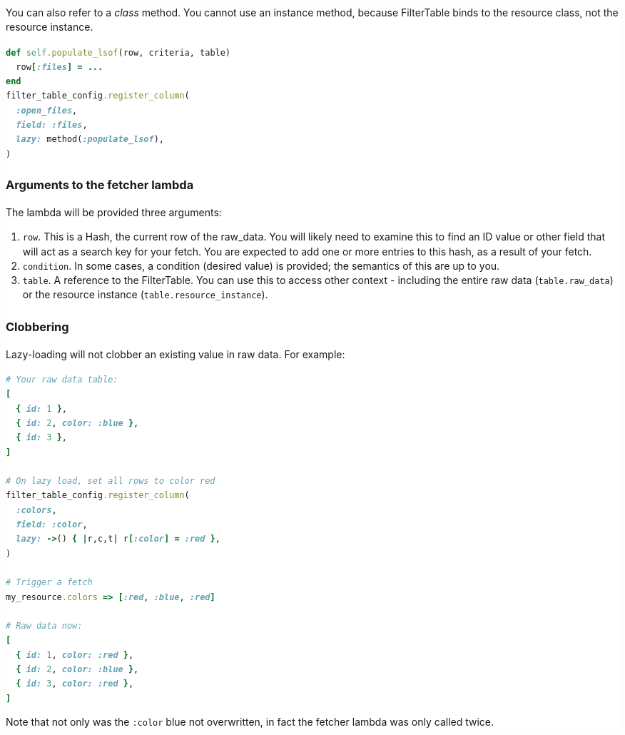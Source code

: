 You can also refer to a *class* method.  You cannot use an instance method, because FilterTable binds to the resource class, not the resource instance.

```ruby
def self.populate_lsof(row, criteria, table)
  row[:files] = ...
end
filter_table_config.register_column(
  :open_files,
  field: :files,
  lazy: method(:populate_lsof),
)
```

### Arguments to the fetcher lambda

The lambda will be provided three arguments:

1. `row`.  This is a Hash, the current row of the raw_data. You will likely need to examine this to find an ID value or other field that will act as a search key for your fetch.  You are expected to add one or more entries to this hash, as a result of your fetch.
2. `condition`.  In some cases, a condition (desired value) is provided; the semantics of this are up to you.
3. `table`. A reference to the FilterTable.  You can use this to access other context - including the entire raw data (`table.raw_data`) or the resource instance (`table.resource_instance`).

### Clobbering

Lazy-loading will not clobber an existing value in raw data.  For example:

```ruby
# Your raw data table:
[
  { id: 1 },
  { id: 2, color: :blue },
  { id: 3 },
]

# On lazy load, set all rows to color red
filter_table_config.register_column(
  :colors,
  field: :color,
  lazy: ->() { |r,c,t| r[:color] = :red },
)

# Trigger a fetch
my_resource.colors => [:red, :blue, :red]

# Raw data now:
[
  { id: 1, color: :red },
  { id: 2, color: :blue },
  { id: 3, color: :red },
]
```
Note that not only was the `:color` blue not overwritten, in fact the fetcher lambda was only called twice.
